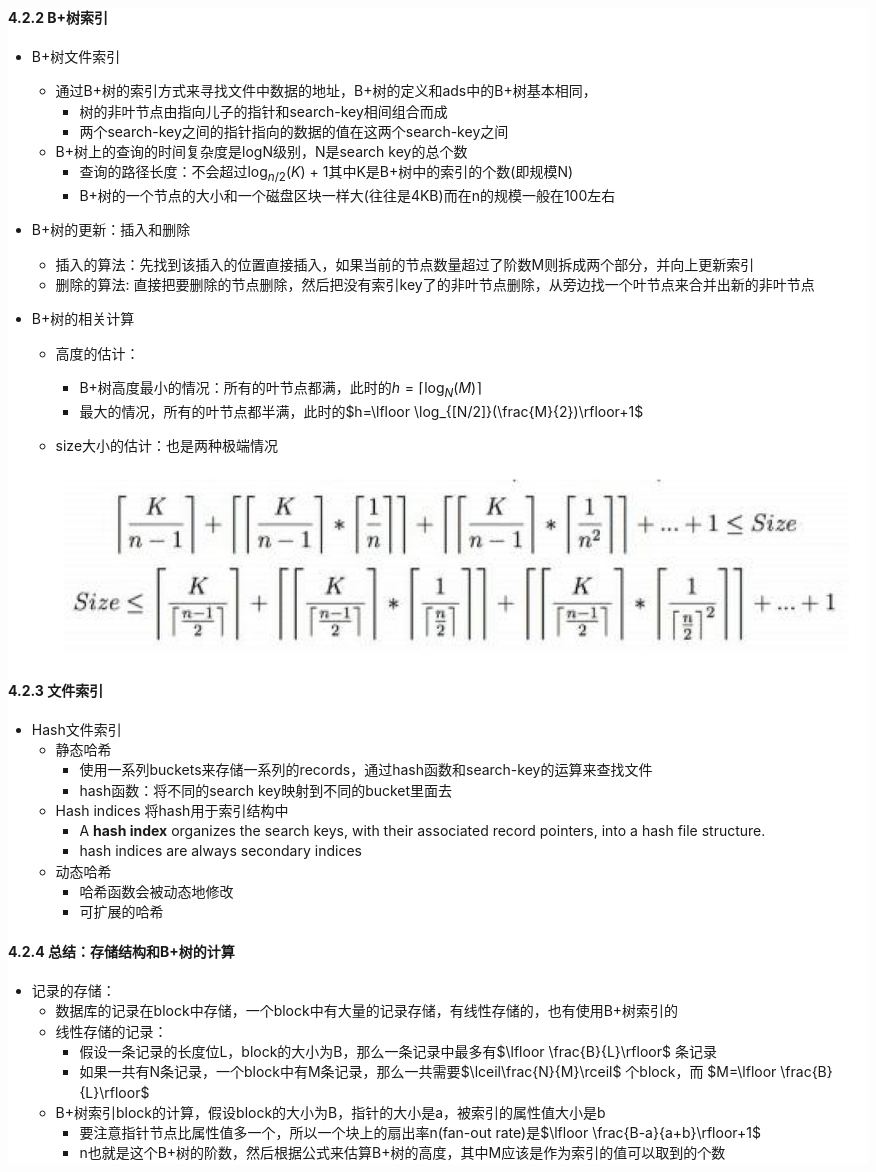 
#### 4.2.2 B+树索引

- B+树文件索引
  - 通过B+树的索引方式来寻找文件中数据的地址，B+树的定义和ads中的B+树基本相同，
    - 树的非叶节点由指向儿子的指针和search-key相间组合而成
    - 两个search-key之间的指针指向的数据的值在这两个search-key之间
  - B+树上的查询的时间复杂度是logN级别，N是search key的总个数
    - 查询的路径长度：不会超过$\log_{n/2}(K)$ + 1其中K是B+树中的索引的个数(即规模N)
    - B+树的一个节点的大小和一个磁盘区块一样大(往往是4KB)而在n的规模一般在100左右
  
- B+树的更新：插入和删除
    - 插入的算法：先找到该插入的位置直接插入，如果当前的节点数量超过了阶数M则拆成两个部分，并向上更新索引
    - 删除的算法: 直接把要删除的节点删除，然后把没有索引key了的非叶节点删除，从旁边找一个叶节点来合并出新的非叶节点
  
- B+树的相关计算

    - 高度的估计：

        - B+树高度最小的情况：所有的叶节点都满，此时的$h = \lceil \log_{N}(M)\rceil$ 
        - 最大的情况，所有的叶节点都半满，此时的$h=\lfloor \log_{[N/2]}(\frac{M}{2})\rfloor+1$ 

    - size大小的估计：也是两种极端情况

        ![image-20200823175046650](./static/image-20200823175046650.png)


#### 4.2.3 文件索引

- Hash文件索引
  - 静态哈希
    - 使用一系列buckets来存储一系列的records，通过hash函数和search-key的运算来查找文件
    - hash函数：将不同的search key映射到不同的bucket里面去
  - Hash indices 将hash用于索引结构中
    - A **hash index** organizes the search keys, with their associated record pointers, into a hash file structure.
    - hash indices are always secondary indices 
  - 动态哈希
    - 哈希函数会被动态地修改
    - 可扩展的哈希

#### 4.2.4 总结：存储结构和B+树的计算

- 记录的存储：
  - 数据库的记录在block中存储，一个block中有大量的记录存储，有线性存储的，也有使用B+树索引的
  - 线性存储的记录：
    - 假设一条记录的长度位L，block的大小为B，那么一条记录中最多有$\lfloor \frac{B}{L}\rfloor$ 条记录
    - 如果一共有N条记录，一个block中有M条记录，那么一共需要$\lceil\frac{N}{M}\rceil$ 个block，而 $M=\lfloor \frac{B}{L}\rfloor$ 
  - B+树索引block的计算，假设block的大小为B，指针的大小是a，被索引的属性值大小是b
    - 要注意指针节点比属性值多一个，所以一个块上的扇出率n(fan-out rate)是$\lfloor \frac{B-a}{a+b}\rfloor+1$ 
    - n也就是这个B+树的阶数，然后根据公式来估算B+树的高度，其中M应该是作为索引的值可以取到的个数
